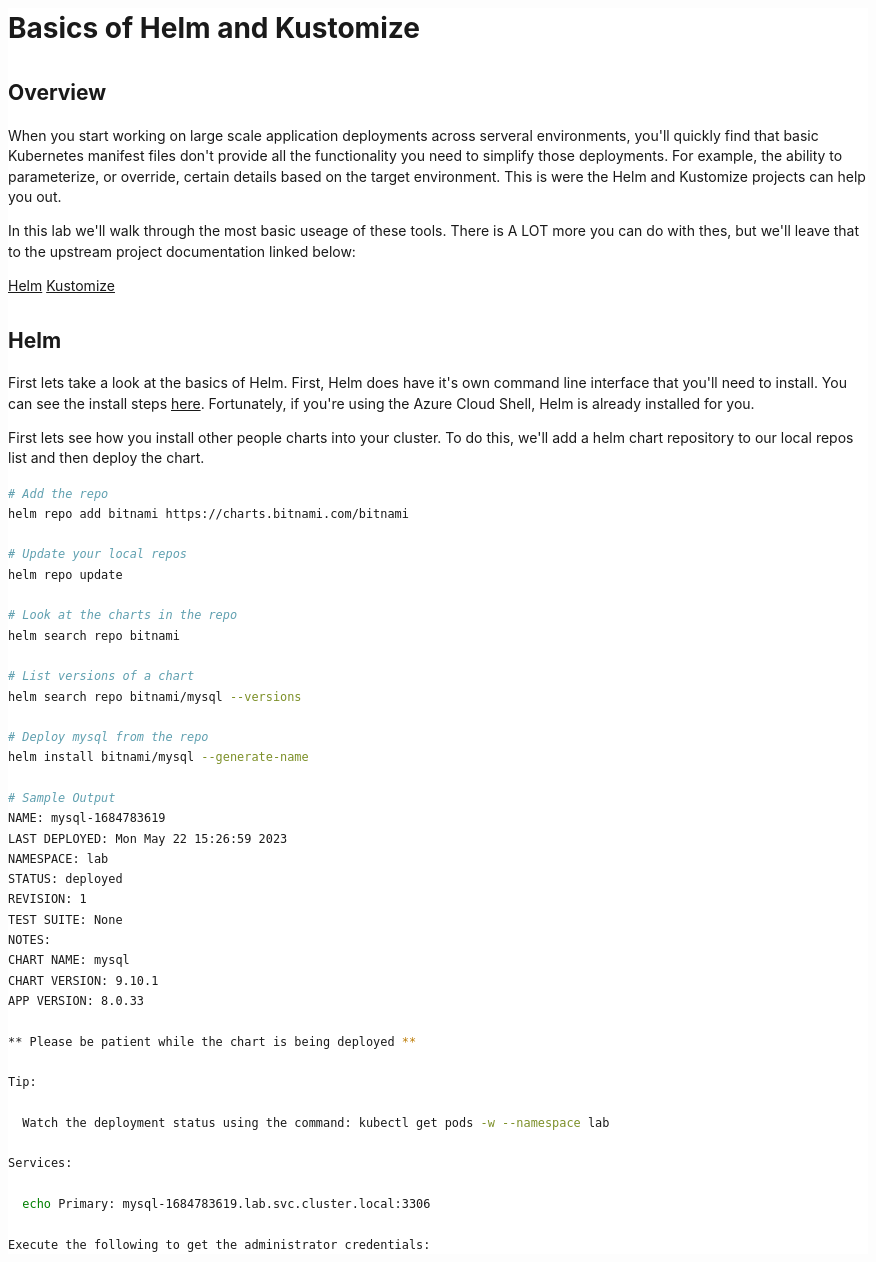 # Basics of Helm and Kustomize

## Overview

When you start working on large scale application deployments across serveral environments, you'll quickly find that basic Kubernetes manifest files don't provide all the functionality you need to simplify those deployments. For example, the ability to parameterize, or override, certain details based on the target environment. This is were the Helm and Kustomize projects can help you out. 

In this lab we'll walk through the most basic useage of these tools. There is A LOT more you can do with thes, but we'll leave that to the upstream project documentation linked below:

[Helm](https://helm.sh/)
[Kustomize](https://kustomize.io/)

## Helm

First lets take a look at the basics of Helm. First, Helm does have it's own command line interface that you'll need to install. You can see the install steps [here](https://helm.sh/docs/intro/install/). Fortunately, if you're using the Azure Cloud Shell, Helm is already installed for you.

First lets see how you install other people charts into your cluster. To do this, we'll add a helm chart repository to our local repos list and then deploy the chart.

```bash
# Add the repo
helm repo add bitnami https://charts.bitnami.com/bitnami

# Update your local repos
helm repo update 

# Look at the charts in the repo
helm search repo bitnami

# List versions of a chart
helm search repo bitnami/mysql --versions

# Deploy mysql from the repo
helm install bitnami/mysql --generate-name

# Sample Output
NAME: mysql-1684783619
LAST DEPLOYED: Mon May 22 15:26:59 2023
NAMESPACE: lab
STATUS: deployed
REVISION: 1
TEST SUITE: None
NOTES:
CHART NAME: mysql
CHART VERSION: 9.10.1
APP VERSION: 8.0.33

** Please be patient while the chart is being deployed **

Tip:

  Watch the deployment status using the command: kubectl get pods -w --namespace lab

Services:

  echo Primary: mysql-1684783619.lab.svc.cluster.local:3306

Execute the following to get the administrator credentials:

```